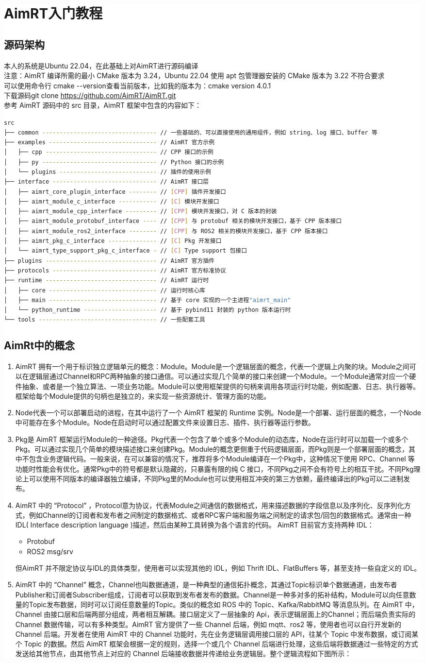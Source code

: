 # AimRT入门教程

## 源码架构

本人的系统是Ubuntu 22.04，在此基础上对AimRT进行源码编译  
注意：AimRT 编译所需的最小 CMake 版本为 3.24，Ubuntu 22.04 使用 apt 包管理器安装的 CMake 版本为 3.22 不符合要求  
可以使用命令行 cmake --version查看当前版本，比如我的版本为：cmake version 4.0.1  
下载源码git clone https://github.com/AimRT/AimRT.git  
参考 AimRT 源码中的 src 目录，AimRT 框架中包含的内容如下：
```bash
src
├── common --------------------------------- // 一些基础的、可以直接使用的通用组件，例如 string、log 接口、buffer 等
├── examples ------------------------------- // AimRT 官方示例
│   ├── cpp -------------------------------- // CPP 接口的示例
│   ├── py --------------------------------- // Python 接口的示例
│   └── plugins ---------------------------- // 插件的使用示例
├── interface ------------------------------ // AimRT 接口层
│   ├── aimrt_core_plugin_interface -------- // [CPP] 插件开发接口
│   ├── aimrt_module_c_interface ----------- // [C] 模块开发接口
│   ├── aimrt_module_cpp_interface --------- // [CPP] 模块开发接口，对 C 版本的封装
│   ├── aimrt_module_protobuf_interface ---- // [CPP] 与 protobuf 相关的模块开发接口，基于 CPP 版本接口
│   ├── aimrt_module_ros2_interface -------- // [CPP] 与 ROS2 相关的模块开发接口，基于 CPP 版本接口
│   ├── aimrt_pkg_c_interface -------------- // [C] Pkg 开发接口
│   └── aimrt_type_support_pkg_c_interface - // [C] Type support 包接口
├── plugins -------------------------------- // AimRT 官方插件
├── protocols ------------------------------ // AimRT 官方标准协议
├── runtime -------------------------------- // AimRT 运行时
│   ├── core ------------------------------- // 运行时核心库
│   ├── main ------------------------------- // 基于 core 实现的一个主进程"aimrt_main"
│   └── python_runtime --------------------- // 基于 pybind11 封装的 python 版本运行时
└── tools ---------------------------------- // 一些配套工具
```
## AimRt中的概念
1. AimRT 拥有一个用于标识独立逻辑单元的概念：Module。Module是一个逻辑层面的概念，代表一个逻辑上内聚的块。Module之间可以在逻辑层通过Channel和RPC两种抽象的接口通信。可以通过实现几个简单的接口来创建一个Module。一个Module通常对应一个硬件抽象、或者是一个独立算法、一项业务功能。Module可以使用框架提供的句柄来调用各项运行时功能，例如配置、日志、执行器等。框架给每个Module提供的句柄也是独立的，来实现一些资源统计、管理方面的功能。
2. Node代表一个可以部署启动的进程，在其中运行了一个 AimRT 框架的 Runtime 实例。Node是一个部署、运行层面的概念，一个Node中可能存在多个Module。Node在启动时可以通过配置文件来设置日志、插件、执行器等运行参数。
3. Pkg是 AimRT 框架运行Module的一种途径。Pkg代表一个包含了单个或多个Module的动态库，Node在运行时可以加载一个或多个Pkg。可以通过实现几个简单的模块描述接口来创建Pkg。Module的概念更侧重于代码逻辑层面，而Pkg则是一个部署层面的概念，其中不包含业务逻辑代码。一般来说，在可以兼容的情况下，推荐将多个Module编译在一个Pkg中，这种情况下使用 RPC、Channel 等功能时性能会有优化。通常Pkg中的符号都是默认隐藏的，只暴露有限的纯 C 接口，不同Pkg之间不会有符号上的相互干扰。不同Pkg理论上可以使用不同版本的编译器独立编译，不同Pkg里的Module也可以使用相互冲突的第三方依赖，最终编译出的Pkg可以二进制发布。
4. AimRT 中的 “Protocol” ，Protocol意为协议，代表Module之间通信的数据格式，用来描述数据的字段信息以及序列化、反序列化方式，例如Channel的订阅者和发布者之间制定的数据格式、或者RPC客户端和服务端之间制定的请求包/回包的数据格式。通常由一种IDL( Interface description language )描述，然后由某种工具转换为各个语言的代码。
AimRT 目前官方支持两种 IDL：
    - Protobuf
    - ROS2 msg/srv

    但AimRT 并不限定协议与IDL的具体类型，使用者可以实现其他的 IDL，例如 Thrift IDL、FlatBuffers 等，甚至支持一些自定义的 IDL。
5. AimRT 中的 “Channel” 概念，Channel也叫数据通道，是一种典型的通信拓扑概念，其通过Topic标识单个数据通道，由发布者Publisher和订阅者Subscriber组成，订阅者可以获取到发布者发布的数据。Channel是一种多对多的拓补结构，Module可以向任意数量的Topic发布数据，同时可以订阅任意数量的Topic。类似的概念如 ROS 中的 Topic、Kafka/RabbitMQ 等消息队列。在 AimRT 中，Channel 由接口层和后端两部分组成，两者相互解耦。接口层定义了一层抽象的 Api，表示逻辑层面上的Channel；而后端负责实际的 Channel 数据传输，可以有多种类型。AimRT 官方提供了一些 Channel 后端，例如 mqtt、ros2 等，使用者也可以自行开发新的 Channel 后端。开发者在使用 AimRT 中的 Channel 功能时，先在业务逻辑层调用接口层的 API，往某个 Topic 中发布数据，或订阅某个 Topic 的数据。然后 AimRT 框架会根据一定的规则，选择一个或几个 Channel 后端进行处理，这些后端将数据通过一些特定的方式发送给其他节点，由其他节点上对应的 Channel 后端接收数据并传递给业务逻辑层。整个逻辑流程如下图所示：